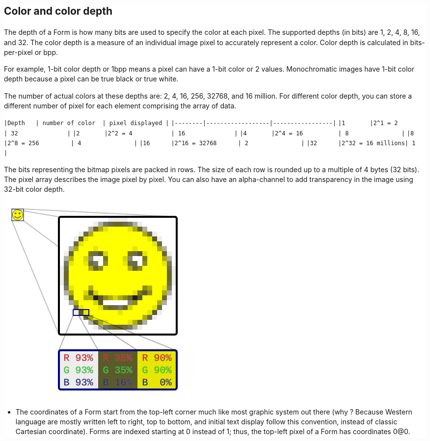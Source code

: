 ## Color and color depth

The depth of a Form is how many bits are used to specify the color at each pixel.  The supported depths (in bits) are 1, 2, 4, 8, 16, and 32. The color depth is a measure of an individual image pixel to accurately represent a color. Color  depth is calculated in bits-per-pixel or bpp.

For example, 1-bit color depth or 1bpp means a pixel can have a 1-bit color or 2 values. Monochromatic images have 1-bit color depth because a pixel can be true  black or true white.

The number of actual colors at these depths are: 2, 4, 16, 256, 32768, and 16 million. For different color depth, you can store a different number of pixel for each element comprising the array of data.

`|Depth   | number of color  | pixel displayed |`
`|--------|------------------|-----------------|`
`|1       |2^1 = 2           | 32              |`
`|2       |2^2 = 4           | 16              |`
`|4       |2^4 = 16          | 8               |`
`|8       |2^8 = 256         | 4               |`
`|16      |2^16 = 32768      | 2               |`
`|32      |2^32 = 16 millions| 1               |`

The bits representing the bitmap pixels are packed in rows. The size of each row is rounded up to a multiple of 4 bytes (32 bits). The pixel array describes the image pixel by pixel. You can also have an alpha-channel to add transparency in the image using 32-bit color depth.

![Bitmap smile.](figures/Rgb-raster-image.png)

- The coordinates of a Form start from the top-left corner much like most graphic system out there (why ? Because Western language are mostly written left to right, top to bottom, and initial text display follow this convention, instead of classic Cartesian coordinate). Forms are indexed starting at 0 instead of 1; thus, the top-left pixel of a Form has coordinates 0@0.
